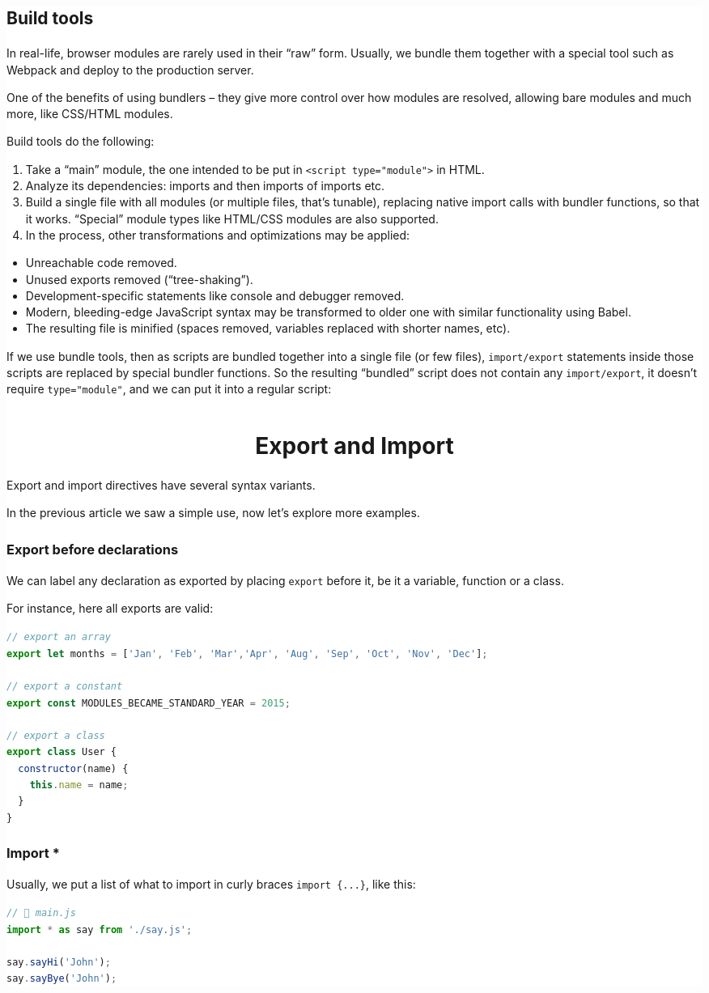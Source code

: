 ## Build tools
In real-life, browser modules are rarely used in their “raw” form. Usually, we bundle them together with a special tool such as Webpack and deploy to the production server.

One of the benefits of using bundlers – they give more control over how modules are resolved, allowing bare modules and much more, like CSS/HTML modules.

Build tools do the following:

1. Take a “main” module, the one intended to be put in `<script type="module">` in HTML.
2. Analyze its dependencies: imports and then imports of imports etc.
3. Build a single file with all modules (or multiple files, that’s tunable), replacing native import calls with bundler functions, so that it works. “Special” module types like HTML/CSS modules are also supported.
4. In the process, other transformations and optimizations may be applied:

* Unreachable code removed.
* Unused exports removed (“tree-shaking”).
* Development-specific statements like console and debugger removed.
* Modern, bleeding-edge JavaScript syntax may be transformed to older one with similar functionality using Babel.
* The resulting file is minified (spaces removed, variables replaced with shorter names, etc).

If we use bundle tools, then as scripts are bundled together into a single file (or few files), `import/export` statements inside those scripts are replaced by special bundler functions. So the resulting “bundled” script does not contain any `import/export`, it doesn’t require `type="module"`, and we can put it into a regular script:

<h1 style="text-align:center">Export and Import</h1>

Export and import directives have several syntax variants.

In the previous article we saw a simple use, now let’s explore more examples.

### Export before declarations
We can label any declaration as exported by placing `export` before it, be it a variable, function or a class.

For instance, here all exports are valid:
```js
// export an array
export let months = ['Jan', 'Feb', 'Mar','Apr', 'Aug', 'Sep', 'Oct', 'Nov', 'Dec'];

// export a constant
export const MODULES_BECAME_STANDARD_YEAR = 2015;

// export a class
export class User {
  constructor(name) {
    this.name = name;
  }
}
```

### Import *
Usually, we put a list of what to import in curly braces `import {...}`, like this:
```js
// 📁 main.js
import * as say from './say.js';

say.sayHi('John');
say.sayBye('John');
```
